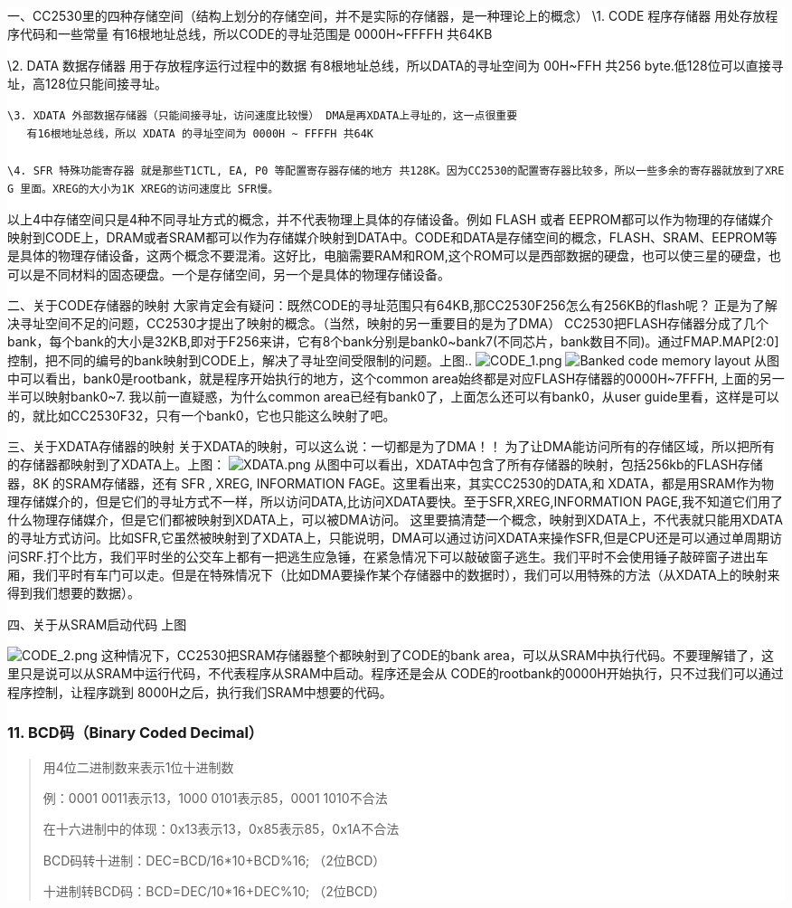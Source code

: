   一、CC2530里的四种存储空间（结构上划分的存储空间，并不是实际的存储器，是一种理论上的概念）
   \1. CODE  程序存储器  用处存放程序代码和一些常量
       有16根地址总线，所以CODE的寻址范围是 0000H~FFFFH 共64KB

   \2. DATA  数据存储器  用于存放程序运行过程中的数据
       有8根地址总线，所以DATA的寻址空间为 00H~FFH 共256 byte.低128位可以直接寻址，高128位只能间接寻址。

    \3. XDATA 外部数据存储器（只能间接寻址，访问速度比较慢） DMA是再XDATA上寻址的，这一点很重要
       有16根地址总线，所以 XDATA 的寻址空间为 0000H ~ FFFFH 共64K

    \4. SFR 特殊功能寄存器 就是那些T1CTL, EA, P0 等配置寄存器存储的地方 共128K。因为CC2530的配置寄存器比较多，所以一些多余的寄存器就放到了XREG 里面。XREG的大小为1K XREG的访问速度比 SFR慢。

以上4中存储空间只是4种不同寻址方式的概念，并不代表物理上具体的存储设备。例如 FLASH 或者 EEPROM都可以作为物理的存储媒介映射到CODE上，DRAM或者SRAM都可以作为存储媒介映射到DATA中。CODE和DATA是存储空间的概念，FLASH、SRAM、EEPROM等是具体的物理存储设备，这两个概念不要混淆。这好比，电脑需要RAM和ROM,这个ROM可以是西部数据的硬盘，也可以使三星的硬盘，也可以是不同材料的固态硬盘。一个是存储空间，另一个是具体的物理存储设备。

  二、关于CODE存储器的映射
    大家肯定会有疑问：既然CODE的寻址范围只有64KB,那CC2530F256怎么有256KB的flash呢？
  正是为了解决寻址空间不足的问题，CC2530才提出了映射的概念。（当然，映射的另一重要目的是为了DMA）
CC2530把FLASH存储器分成了几个bank，每个bank的大小是32KB,即对于F256来讲，它有8个bank分别是bank0~bank7(不同芯片，bank数目不同)。通过FMAP.MAP[2:0] 控制，把不同的编号的bank映射到CODE上，解决了寻址空间受限制的问题。上图..
![CODE_1.png](http://bbs.feibit.com/data/attachment/forum/201203/01/190254rizfqo22iir3iq3j.png) ![Banked code memory layout](https://img-blog.csdn.net/20140707093658265?watermark/2/text/aHR0cDovL2Jsb2cuY3Nkbi5uZXQvYXRvc3d3/font/5a6L5L2T/fontsize/400/fill/I0JBQkFCMA==/dissolve/70/gravity/SouthEast)
  从图中可以看出，bank0是rootbank，就是程序开始执行的地方，这个common area始终都是对应FLASH存储器的0000H~7FFFH,  上面的另一半可以映射bank0~7. 我以前一直疑惑，为什么common area已经有bank0了，上面怎么还可以有bank0，从user guide里看，这样是可以的，就比如CC2530F32，只有一个bank0，它也只能这么映射了吧。

  三、关于XDATA存储器的映射
关于XDATA的映射，可以这么说：一切都是为了DMA！！ 为了让DMA能访问所有的存储区域，所以把所有的存储器都映射到了XDATA上。上图：
![XDATA.png](http://bbs.feibit.com/data/attachment/forum/201203/01/192143x368zxs8x4zmm67z.png)
  从图中可以看出，XDATA中包含了所有存储器的映射，包括256kb的FLASH存储器，8K 的SRAM存储器，还有 SFR , XREG, INFORMATION FAGE。这里看出来，其实CC2530的DATA,和 XDATA，都是用SRAM作为物理存储媒介的，但是它们的寻址方式不一样，所以访问DATA,比访问XDATA要快。至于SFR,XREG,INFORMATION PAGE,我不知道它们用了什么物理存储媒介，但是它们都被映射到XDATA上，可以被DMA访问。
  这里要搞清楚一个概念，映射到XDATA上，不代表就只能用XDATA的寻址方式访问。比如SFR,它虽然被映射到了XDATA上，只能说明，DMA可以通过访问XDATA来操作SFR,但是CPU还是可以通过单周期访问SRF.打个比方，我们平时坐的公交车上都有一把逃生应急锤，在紧急情况下可以敲破窗子逃生。我们平时不会使用锤子敲碎窗子进出车厢，我们平时有车门可以走。但是在特殊情况下（比如DMA要操作某个存储器中的数据时），我们可以用特殊的方法（从XDATA上的映射来得到我们想要的数据）。

  四、关于从SRAM启动代码
上图

  ![CODE_2.png](http://bbs.feibit.com/data/attachment/forum/201203/01/19423187n895apfk866f8a.png)
这种情况下，CC2530把SRAM存储器整个都映射到了CODE的bank area，可以从SRAM中执行代码。不要理解错了，这里只是说可以从SRAM中运行代码，不代表程序从SRAM中启动。程序还是会从 CODE的rootbank的0000H开始执行，只不过我们可以通过程序控制，让程序跳到 8000H之后，执行我们SRAM中想要的代码。

### 11. BCD码（Binary Coded Decimal‎）

> 用4位二进制数来表示1位十进制数
>
> 例：0001 0011表示13，1000 0101表示85，0001 1010不合法
>
> 在十六进制中的体现：0x13表示13，0x85表示85，0x1A不合法
>
> BCD码转十进制：DEC=BCD/16*10+BCD%16; （2位BCD）
>
> 十进制转BCD码：BCD=DEC/10*16+DEC%10; （2位BCD）
